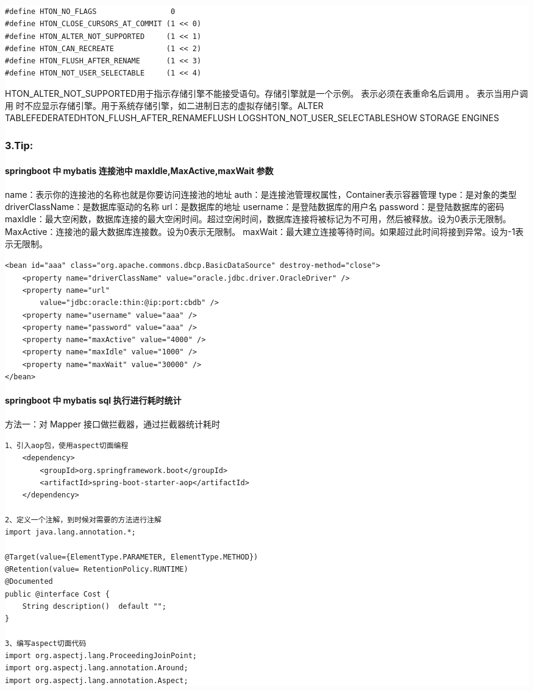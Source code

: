```
#define HTON_NO_FLAGS                 0
#define HTON_CLOSE_CURSORS_AT_COMMIT (1 << 0)
#define HTON_ALTER_NOT_SUPPORTED     (1 << 1)
#define HTON_CAN_RECREATE            (1 << 2)
#define HTON_FLUSH_AFTER_RENAME      (1 << 3)
#define HTON_NOT_USER_SELECTABLE     (1 << 4)
```

HTON_ALTER_NOT_SUPPORTED用于指示存储引擎不能接受语句。存储引擎就是一个示例。 表示必须在表重命名后调用 。 表示当用户调用 时不应显示存储引擎。用于系统存储引擎，如二进制日志的虚拟存储引擎。ALTER TABLEFEDERATEDHTON_FLUSH_AFTER_RENAMEFLUSH LOGSHTON_NOT_USER_SELECTABLESHOW STORAGE ENGINES


### 3.Tip:

#### springboot 中 mybatis 连接池中 maxIdle,MaxActive,maxWait 参数

name：表示你的连接池的名称也就是你要访问连接池的地址
auth：是连接池管理权属性，Container表示容器管理
type：是对象的类型
driverClassName：是数据库驱动的名称
url：是数据库的地址
username：是登陆数据库的用户名
password：是登陆数据库的密码
maxIdle：最大空闲数，数据库连接的最大空闲时间。超过空闲时间，数据库连接将被标记为不可用，然后被释放。设为0表示无限制。
MaxActive：连接池的最大数据库连接数。设为0表示无限制。
maxWait：最大建立连接等待时间。如果超过此时间将接到异常。设为-1表示无限制。

```
<bean id="aaa" class="org.apache.commons.dbcp.BasicDataSource" destroy-method="close">
    <property name="driverClassName" value="oracle.jdbc.driver.OracleDriver" />
    <property name="url"
        value="jdbc:oracle:thin:@ip:port:cbdb" />
    <property name="username" value="aaa" />
    <property name="password" value="aaa" />
    <property name="maxActive" value="4000" />
    <property name="maxIdle" value="1000" />
    <property name="maxWait" value="30000" />
</bean>
```

#### springboot 中 mybatis sql 执行进行耗时统计

方法一：对 Mapper 接口做拦截器，通过拦截器统计耗时


```
1、引入aop包，使用aspect切面编程
    <dependency>
        <groupId>org.springframework.boot</groupId>
        <artifactId>spring-boot-starter-aop</artifactId>
    </dependency>

2、定义一个注解，到时候对需要的方法进行注解
import java.lang.annotation.*;
 
@Target(value={ElementType.PARAMETER, ElementType.METHOD})
@Retention(value= RetentionPolicy.RUNTIME)
@Documented
public @interface Cost {
    String description()  default "";
}

3、编写aspect切面代码
import org.aspectj.lang.ProceedingJoinPoint;
import org.aspectj.lang.annotation.Around;
import org.aspectj.lang.annotation.Aspect;
```